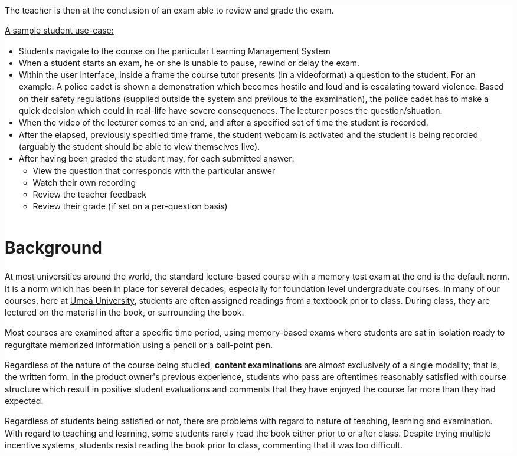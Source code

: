The teacher is then at the conclusion of an exam able to review and
grade the exam.

[A sample student use-case:](https://github.com/student-capture/student-capture/issues/1)
+ Students navigate to the course on the particular Learning Management System
+ When a student starts an exam, he or she is unable to pause, rewind or delay
  the exam.
+ Within the user interface, inside a frame the course tutor presents
  (in a videoformat) a question to the student. For an example: A police
  cadet is shown a demonstration which becomes hostile and loud and is
  escalating toward violence. Based on their safety regulations
  (supplied outside the system and previous to the examination), the
  police cadet has to make a quick decision which could in real-life
  have severe consequences. The lecturer poses the
  question/situation. 
+ When the video of the lecturer comes to an end, and after a
  specified set of time the student is recorded.
+ After the elapsed, previously specified time frame, the student
  webcam is activated and the student is being recorded
  (arguably the student should be able to view themselves live).
+ After having been graded the student may, for each submitted answer:
    + View the question that corresponds with the particular answer
    + Watch their own recording
    + Review the teacher feedback
    + Review their grade (if set on a per-question basis)


# Background

At most universities around the world, the standard lecture-based
course with a memory test exam at the end is the default norm. It is a
norm which has been in place for several decades, especially for
foundation level undergraduate courses. In many of our courses, here
at [Umeå University](http://www.umu.se/english/?languageId=1),
students are often assigned readings from a textbook prior to
class. During class, they are lectured on the material in the book, or
surrounding the book.

Most courses are examined after a specific time period, using
memory-based exams where students are sat in isolation ready to
regurgitate memorized information using a pencil or a ball-point pen.

Regardless of the nature of the course being studied, **content
examinations** are almost exclusively of a single modality; that is, the
written form. In the product owner's previous experience, students who
pass are oftentimes reasonably satisfied with course structure which
result in positive student evaluations and comments that they have
enjoyed the course far more than they had expected. 

Regardless of students being satisfied or not, there are problems with
regard to nature of teaching, learning and examination. With regard to
teaching and learning, some students rarely read the book either prior
to or after class. Despite trying multiple incentive systems, students
resist reading the book prior to class, commenting that it was too
difficult. 
